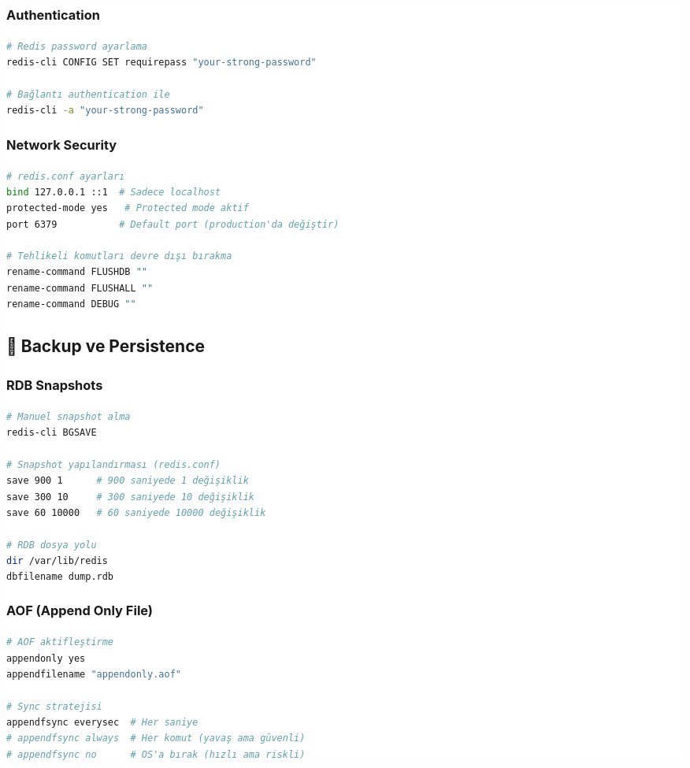 ### Authentication

```bash
# Redis password ayarlama
redis-cli CONFIG SET requirepass "your-strong-password"

# Bağlantı authentication ile
redis-cli -a "your-strong-password"
```

### Network Security

```bash
# redis.conf ayarları
bind 127.0.0.1 ::1  # Sadece localhost
protected-mode yes   # Protected mode aktif
port 6379           # Default port (production'da değiştir)

# Tehlikeli komutları devre dışı bırakma
rename-command FLUSHDB ""
rename-command FLUSHALL ""
rename-command DEBUG ""
```

## 🚨 Backup ve Persistence

### RDB Snapshots

```bash
# Manuel snapshot alma
redis-cli BGSAVE

# Snapshot yapılandırması (redis.conf)
save 900 1      # 900 saniyede 1 değişiklik
save 300 10     # 300 saniyede 10 değişiklik
save 60 10000   # 60 saniyede 10000 değişiklik

# RDB dosya yolu
dir /var/lib/redis
dbfilename dump.rdb
```

### AOF (Append Only File)

```bash
# AOF aktifleştirme
appendonly yes
appendfilename "appendonly.aof"

# Sync stratejisi
appendfsync everysec  # Her saniye
# appendfsync always  # Her komut (yavaş ama güvenli)
# appendfsync no      # OS'a bırak (hızlı ama riskli)
```
